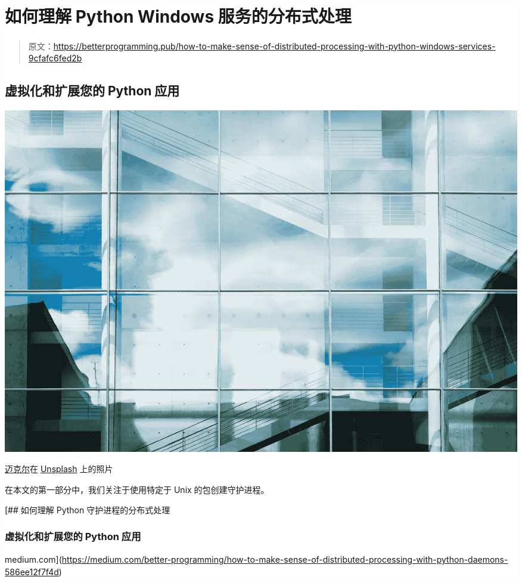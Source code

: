 # 如何理解 Python Windows 服务的分布式处理

> 原文：<https://betterprogramming.pub/how-to-make-sense-of-distributed-processing-with-python-windows-services-9cfafc6fed2b>

## 虚拟化和扩展您的 Python 应用

![](img/5f3cd5930fe6c3822393f13b00cc2e7f.png)

[迈克尔](https://unsplash.com/@polygonglider?utm_source=unsplash&utm_medium=referral&utm_content=creditCopyText)在 [Unsplash](https://unsplash.com/s/photos/windows?utm_source=unsplash&utm_medium=referral&utm_content=creditCopyText) 上的照片

在本文的第一部分中，我们关注于使用特定于 Unix 的包创建守护进程。

[](https://medium.com/better-programming/how-to-make-sense-of-distributed-processing-with-python-daemons-586ee12f7f4d) [## 如何理解 Python 守护进程的分布式处理

### 虚拟化和扩展您的 Python 应用

medium.com](https://medium.com/better-programming/how-to-make-sense-of-distributed-processing-with-python-daemons-586ee12f7f4d) 
